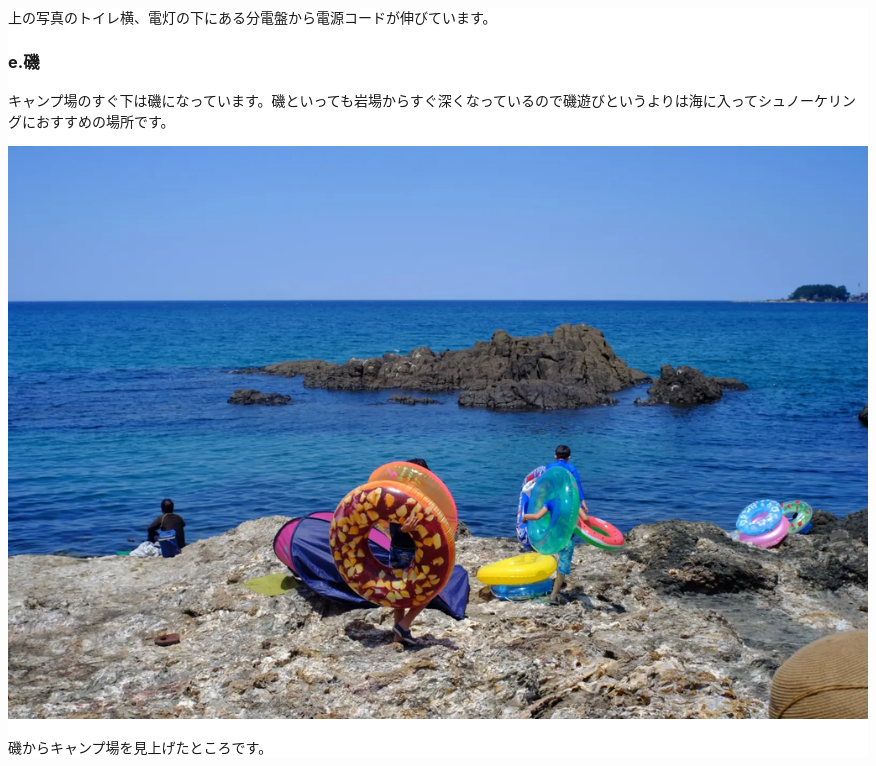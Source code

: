 上の写真のトイレ横、電灯の下にある分電盤から電源コードが伸びています。

### e.磯

キャンプ場のすぐ下は磯になっています。磯といっても岩場からすぐ深くなっているので磯遊びというよりは海に入ってシュノーケリングにおすすめの場所です。

![磯](./images/sunagata_07.webp)

磯からキャンプ場を見上げたところです。
